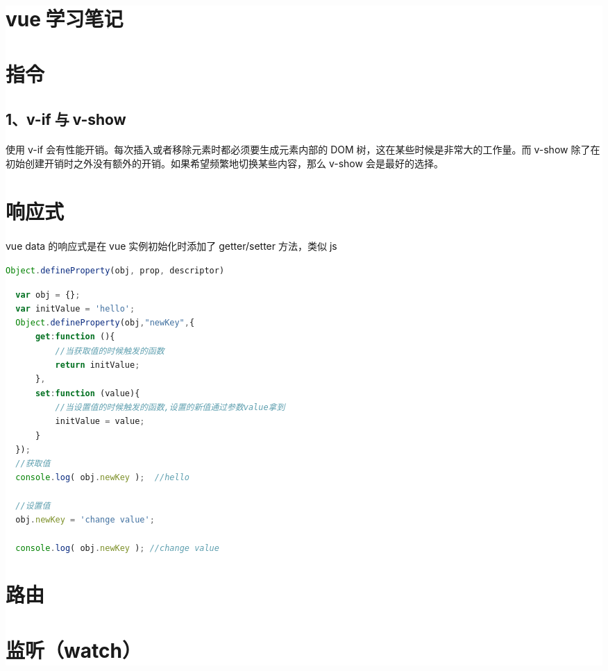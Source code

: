 # vue 学习笔记

<a name="ARgM6"></a>

# 指令

<a name="6soiP"></a>

## 1、v-if 与 v-show

使用 v-if 会有性能开销。每次插入或者移除元素时都必须要生成元素内部的 DOM 树，这在某些时候是非常大的工作量。而 v-show 除了在初始创建开销时之外没有额外的开销。如果希望频繁地切换某些内容，那么 v-show 会是最好的选择。
<a name="73gG8"></a>

# 响应式

vue data 的响应式是在 vue 实例初始化时添加了 getter/setter 方法，类似 js

```JavaScript
Object.defineProperty(obj, prop, descriptor)
```

```JavaScript
  var obj = {};
  var initValue = 'hello';
  Object.defineProperty(obj,"newKey",{
      get:function (){
          //当获取值的时候触发的函数
          return initValue;
      },
      set:function (value){
          //当设置值的时候触发的函数,设置的新值通过参数value拿到
          initValue = value;
      }
  });
  //获取值
  console.log( obj.newKey );  //hello

  //设置值
  obj.newKey = 'change value';

  console.log( obj.newKey ); //change value
```

# 路由

# 监听（watch）
